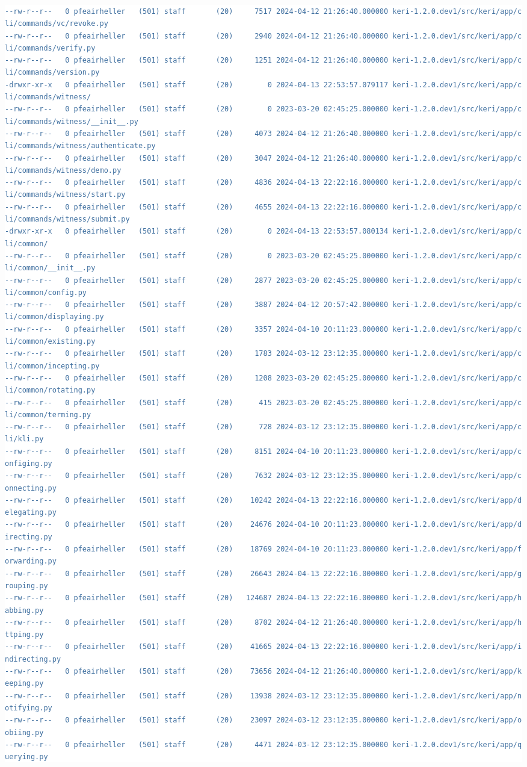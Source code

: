```diff
--rw-r--r--   0 pfeairheller   (501) staff       (20)     7517 2024-04-12 21:26:40.000000 keri-1.2.0.dev1/src/keri/app/cli/commands/vc/revoke.py
--rw-r--r--   0 pfeairheller   (501) staff       (20)     2940 2024-04-12 21:26:40.000000 keri-1.2.0.dev1/src/keri/app/cli/commands/verify.py
--rw-r--r--   0 pfeairheller   (501) staff       (20)     1251 2024-04-12 21:26:40.000000 keri-1.2.0.dev1/src/keri/app/cli/commands/version.py
-drwxr-xr-x   0 pfeairheller   (501) staff       (20)        0 2024-04-13 22:53:57.079117 keri-1.2.0.dev1/src/keri/app/cli/commands/witness/
--rw-r--r--   0 pfeairheller   (501) staff       (20)        0 2023-03-20 02:45:25.000000 keri-1.2.0.dev1/src/keri/app/cli/commands/witness/__init__.py
--rw-r--r--   0 pfeairheller   (501) staff       (20)     4073 2024-04-12 21:26:40.000000 keri-1.2.0.dev1/src/keri/app/cli/commands/witness/authenticate.py
--rw-r--r--   0 pfeairheller   (501) staff       (20)     3047 2024-04-12 21:26:40.000000 keri-1.2.0.dev1/src/keri/app/cli/commands/witness/demo.py
--rw-r--r--   0 pfeairheller   (501) staff       (20)     4836 2024-04-13 22:22:16.000000 keri-1.2.0.dev1/src/keri/app/cli/commands/witness/start.py
--rw-r--r--   0 pfeairheller   (501) staff       (20)     4655 2024-04-13 22:22:16.000000 keri-1.2.0.dev1/src/keri/app/cli/commands/witness/submit.py
-drwxr-xr-x   0 pfeairheller   (501) staff       (20)        0 2024-04-13 22:53:57.080134 keri-1.2.0.dev1/src/keri/app/cli/common/
--rw-r--r--   0 pfeairheller   (501) staff       (20)        0 2023-03-20 02:45:25.000000 keri-1.2.0.dev1/src/keri/app/cli/common/__init__.py
--rw-r--r--   0 pfeairheller   (501) staff       (20)     2877 2023-03-20 02:45:25.000000 keri-1.2.0.dev1/src/keri/app/cli/common/config.py
--rw-r--r--   0 pfeairheller   (501) staff       (20)     3887 2024-04-12 20:57:42.000000 keri-1.2.0.dev1/src/keri/app/cli/common/displaying.py
--rw-r--r--   0 pfeairheller   (501) staff       (20)     3357 2024-04-10 20:11:23.000000 keri-1.2.0.dev1/src/keri/app/cli/common/existing.py
--rw-r--r--   0 pfeairheller   (501) staff       (20)     1783 2024-03-12 23:12:35.000000 keri-1.2.0.dev1/src/keri/app/cli/common/incepting.py
--rw-r--r--   0 pfeairheller   (501) staff       (20)     1208 2023-03-20 02:45:25.000000 keri-1.2.0.dev1/src/keri/app/cli/common/rotating.py
--rw-r--r--   0 pfeairheller   (501) staff       (20)      415 2023-03-20 02:45:25.000000 keri-1.2.0.dev1/src/keri/app/cli/common/terming.py
--rw-r--r--   0 pfeairheller   (501) staff       (20)      728 2024-03-12 23:12:35.000000 keri-1.2.0.dev1/src/keri/app/cli/kli.py
--rw-r--r--   0 pfeairheller   (501) staff       (20)     8151 2024-04-10 20:11:23.000000 keri-1.2.0.dev1/src/keri/app/configing.py
--rw-r--r--   0 pfeairheller   (501) staff       (20)     7632 2024-03-12 23:12:35.000000 keri-1.2.0.dev1/src/keri/app/connecting.py
--rw-r--r--   0 pfeairheller   (501) staff       (20)    10242 2024-04-13 22:22:16.000000 keri-1.2.0.dev1/src/keri/app/delegating.py
--rw-r--r--   0 pfeairheller   (501) staff       (20)    24676 2024-04-10 20:11:23.000000 keri-1.2.0.dev1/src/keri/app/directing.py
--rw-r--r--   0 pfeairheller   (501) staff       (20)    18769 2024-04-10 20:11:23.000000 keri-1.2.0.dev1/src/keri/app/forwarding.py
--rw-r--r--   0 pfeairheller   (501) staff       (20)    26643 2024-04-13 22:22:16.000000 keri-1.2.0.dev1/src/keri/app/grouping.py
--rw-r--r--   0 pfeairheller   (501) staff       (20)   124687 2024-04-13 22:22:16.000000 keri-1.2.0.dev1/src/keri/app/habbing.py
--rw-r--r--   0 pfeairheller   (501) staff       (20)     8702 2024-04-12 21:26:40.000000 keri-1.2.0.dev1/src/keri/app/httping.py
--rw-r--r--   0 pfeairheller   (501) staff       (20)    41665 2024-04-13 22:22:16.000000 keri-1.2.0.dev1/src/keri/app/indirecting.py
--rw-r--r--   0 pfeairheller   (501) staff       (20)    73656 2024-04-12 21:26:40.000000 keri-1.2.0.dev1/src/keri/app/keeping.py
--rw-r--r--   0 pfeairheller   (501) staff       (20)    13938 2024-03-12 23:12:35.000000 keri-1.2.0.dev1/src/keri/app/notifying.py
--rw-r--r--   0 pfeairheller   (501) staff       (20)    23097 2024-03-12 23:12:35.000000 keri-1.2.0.dev1/src/keri/app/oobiing.py
--rw-r--r--   0 pfeairheller   (501) staff       (20)     4471 2024-03-12 23:12:35.000000 keri-1.2.0.dev1/src/keri/app/querying.py
```